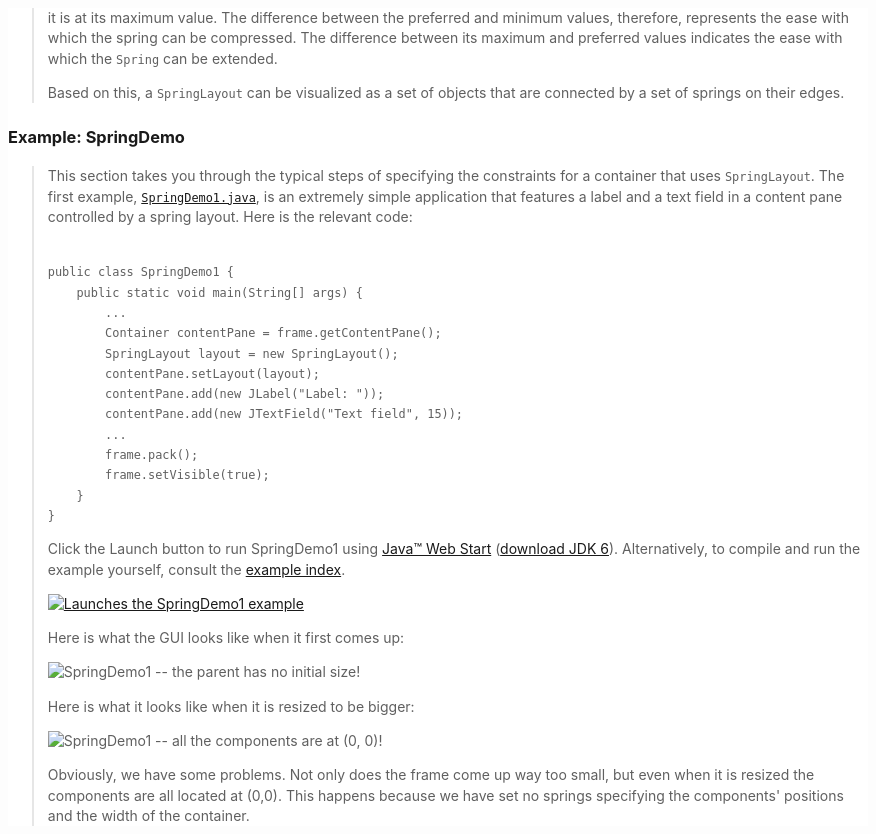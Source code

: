 > it is at its maximum value. The difference between the preferred and minimum
> values, therefore, represents the ease with which the spring can be compressed.
> The difference between its maximum and preferred values indicates the ease
> with which the `Spring` can be extended.
>
> Based on this, a `SpringLayout` can be visualized as a set of objects that are connected by a set of springs on their edges.

### Example: SpringDemo

> This section takes you through the typical steps of
> specifying the constraints for a container that uses
> `SpringLayout`.
> The first example,
> [`SpringDemo1.java`](../examples/layout/SpringDemo1Project/src/layout/SpringDemo1.java),
> is an extremely simple application that features
> a label and a text field
> in a content pane controlled by a spring layout.
> Here is the relevant code:
>
> ```
>
> public class SpringDemo1 {
>     public static void main(String[] args) {
>         ...
>         Container contentPane = frame.getContentPane();
>         SpringLayout layout = new SpringLayout();
>         contentPane.setLayout(layout);
>         contentPane.add(new JLabel("Label: "));
>         contentPane.add(new JTextField("Text field", 15));
>         ...
>         frame.pack();
>         frame.setVisible(true);
>     }
> }
>
> ```
>
> Click the Launch button to run SpringDemo1 using
> [Java™ Web Start](http://java.sun.com/products/javawebstart/index.jsp) ([download JDK 6](http://java.sun.com/javase/downloads/index.jsp)).
> Alternatively, to compile and run the example yourself,
> consult the
> [example index](../examples/layout/index.html#SpringDemo1).
>
> [![Launches the SpringDemo1 example](../../images/jws-launch-button.png)](http://download.oracle.com/javase/tutorialJWS/uiswing/layout/ex6/SpringDemo1.jnlp)
>
> Here is what the GUI looks like when it first comes up:
>
> ![SpringDemo1 -- the parent has no initial size!](../../figures/uiswing/layout/SpringDemo1.png)
>
> Here is what it looks like when it is resized to be bigger:
>
> ![SpringDemo1 -- all the components are at (0, 0)!](../../figures/uiswing/layout/SpringDemo1-resized.png)
>
> Obviously, we have some problems.
> Not only does the frame come up way too small,
> but even when it is resized the components are all
> located at (0,0).
> This happens because we have set no springs
> specifying the components' positions
> and the width of the container.